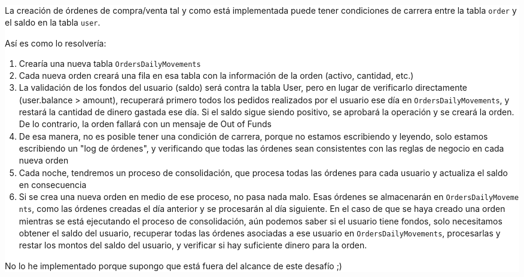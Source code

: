 La creación de órdenes de compra/venta tal y como está implementada puede tener condiciones de carrera entre la tabla `order` y el saldo en la tabla `user`.

Así es como lo resolvería:

1. Crearía una nueva tabla `OrdersDailyMovements`
2. Cada nueva orden creará una fila en esa tabla con la información de la orden (activo, cantidad, etc.)
3. La validación de los fondos del usuario (saldo) será contra la tabla User, pero en lugar de verificarlo directamente (user.balance > amount), recuperará primero todos los pedidos realizados por el usuario ese día en `OrdersDailyMovements`, y restará la cantidad de dinero gastada ese día. Si el saldo sigue siendo positivo, se aprobará la operación y se creará la orden. De lo contrario, la orden fallará
con un mensaje de Out of Funds
4. De esa manera, no es posible tener una condición de carrera, porque no estamos escribiendo y leyendo, solo estamos
escribiendo un "log de órdenes", y verificando que todas las órdenes sean consistentes con las reglas de negocio en cada nueva orden
5. Cada noche, tendremos un proceso de consolidación, que procesa todas las órdenes para cada usuario y actualiza el saldo en consecuencia
6. Si se crea una nueva orden en medio de ese proceso, no pasa nada malo. Esas órdenes se almacenarán en `OrdersDailyMovements`, como las órdenes creadas el día anterior y se procesarán al día siguiente. En el caso de que se haya creado una orden mientras se está ejecutando el proceso de consolidación, aún podemos saber si el usuario tiene fondos, solo necesitamos obtener el saldo del usuario, recuperar todas las órdenes asociadas a ese usuario en `OrdersDailyMovements`, procesarlas y restar los montos del saldo del usuario, y verificar si hay suficiente dinero para la orden. 

No lo he implementado porque supongo que está fuera del alcance de este desafío ;)

